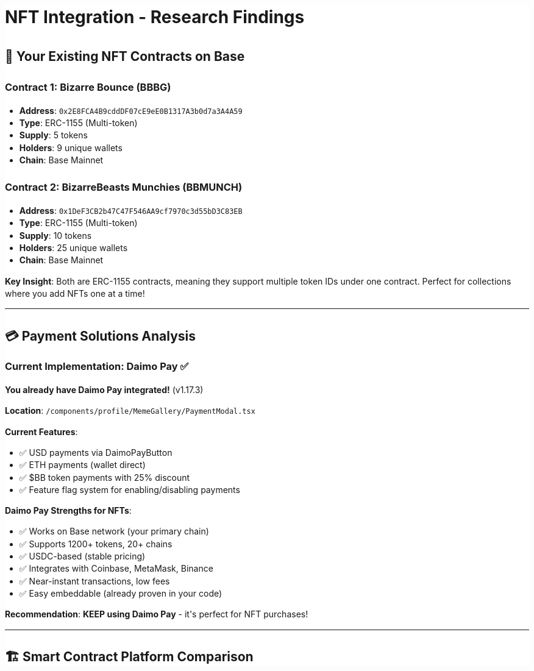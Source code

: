 # NFT Integration - Research Findings

## 🎨 Your Existing NFT Contracts on Base

### Contract 1: Bizarre Bounce (BBBG)
- **Address**: `0x2E8FCA4B9cddDF07cE9eE0B1317A3b0d7a3A4A59`
- **Type**: ERC-1155 (Multi-token)
- **Supply**: 5 tokens
- **Holders**: 9 unique wallets
- **Chain**: Base Mainnet

### Contract 2: BizarreBeasts Munchies (BBMUNCH)
- **Address**: `0x1DeF3CB2b47C47F546AA9cf7970c3d55bD3C83EB`
- **Type**: ERC-1155 (Multi-token)
- **Supply**: 10 tokens
- **Holders**: 25 unique wallets
- **Chain**: Base Mainnet

**Key Insight**: Both are ERC-1155 contracts, meaning they support multiple token IDs under one contract. Perfect for collections where you add NFTs one at a time!

---

## 💳 Payment Solutions Analysis

### Current Implementation: Daimo Pay ✅

**You already have Daimo Pay integrated!** (v1.17.3)

**Location**: `/components/profile/MemeGallery/PaymentModal.tsx`

**Current Features**:
- ✅ USD payments via DaimoPayButton
- ✅ ETH payments (wallet direct)
- ✅ $BB token payments with 25% discount
- ✅ Feature flag system for enabling/disabling payments

**Daimo Pay Strengths for NFTs**:
- ✅ Works on Base network (your primary chain)
- ✅ Supports 1200+ tokens, 20+ chains
- ✅ USDC-based (stable pricing)
- ✅ Integrates with Coinbase, MetaMask, Binance
- ✅ Near-instant transactions, low fees
- ✅ Easy embeddable (already proven in your code)

**Recommendation**: **KEEP using Daimo Pay** - it's perfect for NFT purchases!

---

## 🏗️ Smart Contract Platform Comparison
